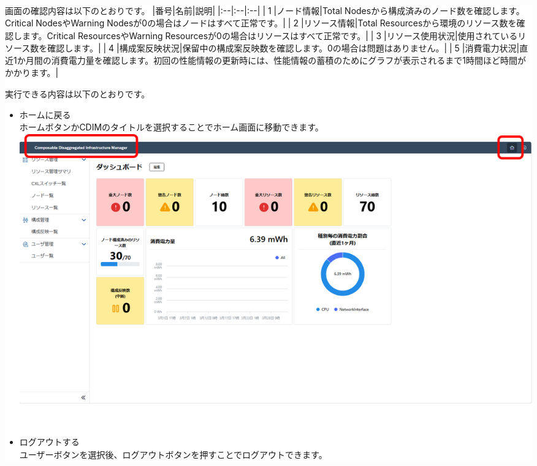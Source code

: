 画面の確認内容は以下のとおりです。
|番号|名前|説明|
|:--|:--|:--|
| 1 |ノード情報|Total Nodesから構成済みのノード数を確認します。Critical NodesやWarning Nodesが0の場合はノードはすべて正常です。|
| 2 |リソース情報|Total Resourcesから環境のリソース数を確認します。Critical ResourcesやWarning Resourcesが0の場合はリソースはすべて正常です。|
| 3 |リソース使用状況|使用されているリソース数を確認します。|
| 4 |構成案反映状況|保留中の構成案反映数を確認します。0の場合は問題はありません。|
| 5 |消費電力状況|直近1か月間の消費電力量を確認します。初回の性能情報の更新時には、性能情報の蓄積のためにグラフが表示されるまで1時間ほど時間がかかります。|

実行できる内容は以下のとおりです。
- ホームに戻る  
  ホームボタンかCDIMのタイトルを選択することでホーム画面に移動できます。
  ![](imgs/home-home-button.png)

<br>

- ログアウトする  
  ユーザーボタンを選択後、ログアウトボタンを押すことでログアウトできます。